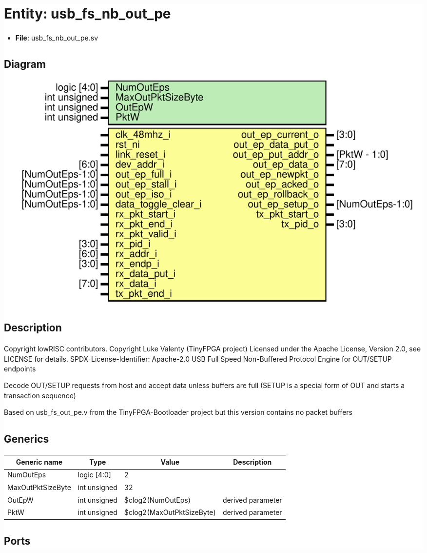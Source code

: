 # Entity: usb_fs_nb_out_pe

- **File**: usb_fs_nb_out_pe.sv
## Diagram

![Diagram](usb_fs_nb_out_pe.svg "Diagram")
## Description

 Copyright lowRISC contributors.
 Copyright Luke Valenty (TinyFPGA project)
 Licensed under the Apache License, Version 2.0, see LICENSE for details.
 SPDX-License-Identifier: Apache-2.0
 USB Full Speed Non-Buffered Protocol Engine for OUT/SETUP endpoints

 Decode OUT/SETUP requests from host and accept data unless buffers are full
 (SETUP is a special form of OUT and starts a transaction sequence)

 Based on usb_fs_out_pe.v from the TinyFPGA-Bootloader project but
 this version contains no packet buffers

## Generics

| Generic name      | Type         | Value                     | Description         |
| ----------------- | ------------ | ------------------------- | ------------------- |
| NumOutEps         | logic [4:0]  | 2                         |                     |
| MaxOutPktSizeByte | int unsigned | 32                        |                     |
| OutEpW            | int unsigned | $clog2(NumOutEps)         |  derived parameter  |
| PktW              | int unsigned | $clog2(MaxOutPktSizeByte) |  derived parameter  |
## Ports
